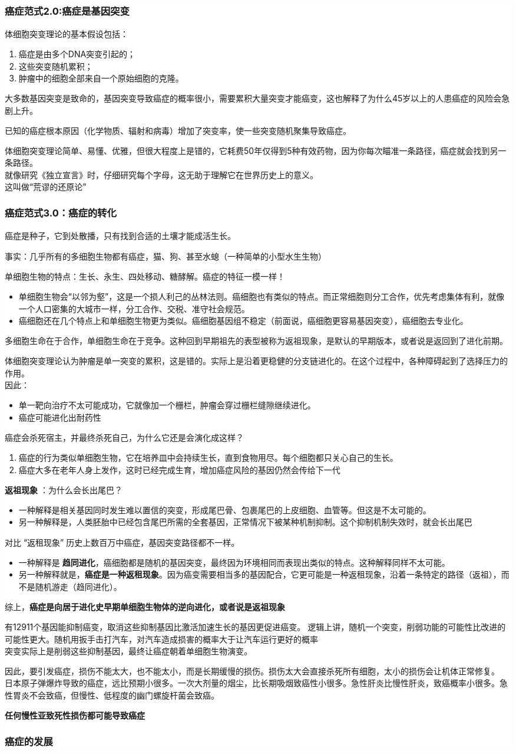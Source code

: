 ### 癌症范式2.0:癌症是基因突变


体细胞突变理论的基本假设包括：
1. 癌症是由多个DNA突变引起的；
2. 这些突变随机累积；
3. 肿瘤中的细胞全部来自一个原始细胞的克隆。

大多数基因突变是致命的，基因突变导致癌症的概率很小，需要累积大量突变才能癌变，这也解释了为什么45岁以上的人患癌症的风险会急剧上升。

已知的癌症根本原因（化学物质、辐射和病毒）增加了突变率，使一些突变随机聚集导致癌症。

体细胞突变理论简单、易懂、优雅，但很大程度上是错的，它耗费50年仅得到5种有效药物，因为你每次瞄准一条路径，癌症就会找到另一条路径。  
就像研究《独立宣言》时，仔细研究每个字母，这无助于理解它在世界历史上的意义。  
这叫做“荒谬的还原论”

### 癌症范式3.0：癌症的转化

癌症是种子，它到处散播，只有找到合适的土壤才能成活生长。

事实：几乎所有的多细胞生物都有癌症，猫、狗、甚至水螅（一种简单的小型水生生物）

单细胞生物的特点：生长、永生、四处移动、糖酵解。癌症的特征一模一样！
- 单细胞生物会“以邻为壑”，这是一个损人利己的丛林法则。癌细胞也有类似的特点。而正常细胞则分工合作，优先考虑集体有利，就像一个人口密集的大城市一样，分工合作、交税、准守社会规范。
- 癌细胞还在几个特点上和单细胞生物更为类似。癌细胞基因组不稳定（前面说，癌细胞更容易基因突变），癌细胞去专业化。

多细胞生命在于合作，单细胞生命在于竞争。这种回到早期祖先的表型被称为返祖现象，是默认的早期版本，或者说是返回到了进化前期。

体细胞突变理论认为肿瘤是单一突变的累积，这是错的。实际上是沿着更稳健的分支链进化的。在这个过程中，各种障碍起到了选择压力的作用。  
因此：
- 单一靶向治疗不太可能成功，它就像加一个栅栏，肿瘤会穿过栅栏缝隙继续进化。
- 癌症可能进化出耐药性

癌症会杀死宿主，并最终杀死自己，为什么它还是会演化成这样？  
1. 癌症的行为类似单细胞生物，它在培养皿中会持续生长，直到食物用尽。每个细胞都只关心自己的生长。
2. 癌症大多在老年人身上发作，这时已经完成生育，增加癌症风险的基因仍然会传给下一代

**返祖现象** ：为什么会长出尾巴？
- 一种解释是相关基因同时发生难以置信的突变，形成尾巴骨、包裹尾巴的上皮细胞、血管等。但这是不太可能的。
- 另一种解释是，人类胚胎中已经包含尾巴所需的全套基因，正常情况下被某种机制抑制。这个抑制机制失效时，就会长出尾巴

对比 “返租现象” 历史上数百万中癌症，基因突变路径都不一样。
- 一种解释是 **趋同进化**，癌细胞都是随机的基因突变，最终因为环境相同而表现出类似的特点。这种解释同样不太可能。
- 另一种解释就是，**癌症是一种返租现象**。因为癌变需要相当多的基因配合，它更可能是一种返租现象，沿着一条特定的路径（返祖），而不是随机游走（趋同进化）。


综上，**癌症是向居于进化史早期单细胞生物体的逆向进化，或者说是返祖现象**

有12911个基因能抑制癌变，取消这些抑制基因比激活加速生长的基因更促进癌变。
逻辑上讲，随机一个突变，削弱功能的可能性比改进的可能性更大。随机用扳手击打汽车，对汽车造成损害的概率大于让汽车运行更好的概率  
突变实际上是削弱这些抑制基因，最终让癌症朝着单细胞生物演变。  

因此，要引发癌症，损伤不能太大，也不能太小，而是长期缓慢的损伤。损伤太大会直接杀死所有细胞，太小的损伤会让机体正常修复。  
日本原子弹爆炸导致的癌症，远比预期小很多。一次大剂量的烟尘，比长期吸烟致癌性小很多。急性肝炎比慢性肝炎，致癌概率小很多。急性胃炎不会致癌，但慢性、低程度的幽门螺旋杆菌会致癌。  

**任何慢性亚致死性损伤都可能导致癌症**

### 癌症的发展
